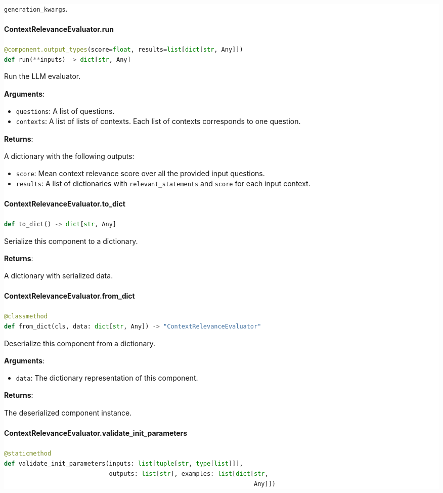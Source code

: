 `generation_kwargs`.

<a id="context_relevance.ContextRelevanceEvaluator.run"></a>

#### ContextRelevanceEvaluator.run

```python
@component.output_types(score=float, results=list[dict[str, Any]])
def run(**inputs) -> dict[str, Any]
```

Run the LLM evaluator.

**Arguments**:

- `questions`: A list of questions.
- `contexts`: A list of lists of contexts. Each list of contexts corresponds to one question.

**Returns**:

A dictionary with the following outputs:
- `score`: Mean context relevance score over all the provided input questions.
- `results`: A list of dictionaries with `relevant_statements` and `score` for each input context.

<a id="context_relevance.ContextRelevanceEvaluator.to_dict"></a>

#### ContextRelevanceEvaluator.to\_dict

```python
def to_dict() -> dict[str, Any]
```

Serialize this component to a dictionary.

**Returns**:

A dictionary with serialized data.

<a id="context_relevance.ContextRelevanceEvaluator.from_dict"></a>

#### ContextRelevanceEvaluator.from\_dict

```python
@classmethod
def from_dict(cls, data: dict[str, Any]) -> "ContextRelevanceEvaluator"
```

Deserialize this component from a dictionary.

**Arguments**:

- `data`: The dictionary representation of this component.

**Returns**:

The deserialized component instance.

<a id="context_relevance.ContextRelevanceEvaluator.validate_init_parameters"></a>

#### ContextRelevanceEvaluator.validate\_init\_parameters

```python
@staticmethod
def validate_init_parameters(inputs: list[tuple[str, type[list]]],
                             outputs: list[str], examples: list[dict[str,
                                                                     Any]])
```
